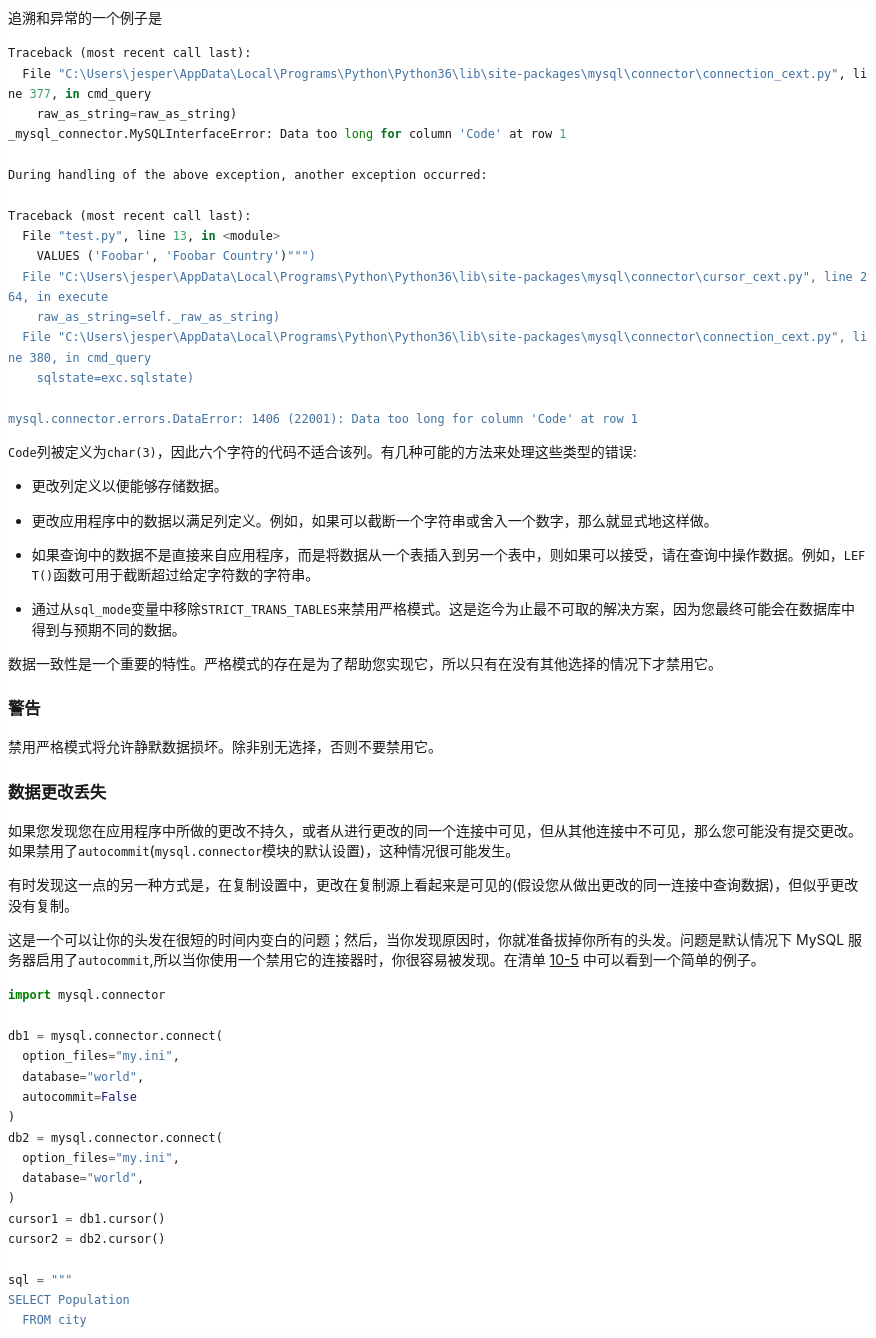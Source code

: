 追溯和异常的一个例子是

```py
Traceback (most recent call last):
  File "C:\Users\jesper\AppData\Local\Programs\Python\Python36\lib\site-packages\mysql\connector\connection_cext.py", line 377, in cmd_query
    raw_as_string=raw_as_string)
_mysql_connector.MySQLInterfaceError: Data too long for column 'Code' at row 1

During handling of the above exception, another exception occurred:

Traceback (most recent call last):
  File "test.py", line 13, in <module>
    VALUES ('Foobar', 'Foobar Country')""")
  File "C:\Users\jesper\AppData\Local\Programs\Python\Python36\lib\site-packages\mysql\connector\cursor_cext.py", line 264, in execute
    raw_as_string=self._raw_as_string)
  File "C:\Users\jesper\AppData\Local\Programs\Python\Python36\lib\site-packages\mysql\connector\connection_cext.py", line 380, in cmd_query
    sqlstate=exc.sqlstate)

mysql.connector.errors.DataError: 1406 (22001): Data too long for column 'Code' at row 1

```

`Code`列被定义为`char(3)`，因此六个字符的代码不适合该列。有几种可能的方法来处理这些类型的错误:

*   更改列定义以便能够存储数据。

*   更改应用程序中的数据以满足列定义。例如，如果可以截断一个字符串或舍入一个数字，那么就显式地这样做。

*   如果查询中的数据不是直接来自应用程序，而是将数据从一个表插入到另一个表中，则如果可以接受，请在查询中操作数据。例如，`LEFT()`函数可用于截断超过给定字符数的字符串。

*   通过从`sql_mode`变量中移除`STRICT_TRANS_TABLES`来禁用严格模式。这是迄今为止最不可取的解决方案，因为您最终可能会在数据库中得到与预期不同的数据。

数据一致性是一个重要的特性。严格模式的存在是为了帮助您实现它，所以只有在没有其他选择的情况下才禁用它。

### 警告

禁用严格模式将允许静默数据损坏。除非别无选择，否则不要禁用它。

### 数据更改丢失

如果您发现您在应用程序中所做的更改不持久，或者从进行更改的同一个连接中可见，但从其他连接中不可见，那么您可能没有提交更改。如果禁用了`autocommit`(`mysql.connector`模块的默认设置)，这种情况很可能发生。

有时发现这一点的另一种方式是，在复制设置中，更改在复制源上看起来是可见的(假设您从做出更改的同一连接中查询数据)，但似乎更改没有复制。

这是一个可以让你的头发在很短的时间内变白的问题；然后，当你发现原因时，你就准备拔掉你所有的头发。问题是默认情况下 MySQL 服务器启用了`autocommit`,所以当你使用一个禁用它的连接器时，你很容易被发现。在清单 [10-5](#Par175) 中可以看到一个简单的例子。

```py
import mysql.connector

db1 = mysql.connector.connect(
  option_files="my.ini",
  database="world",
  autocommit=False
)
db2 = mysql.connector.connect(
  option_files="my.ini",
  database="world",
)
cursor1 = db1.cursor()
cursor2 = db2.cursor()

sql = """
SELECT Population
  FROM city
```